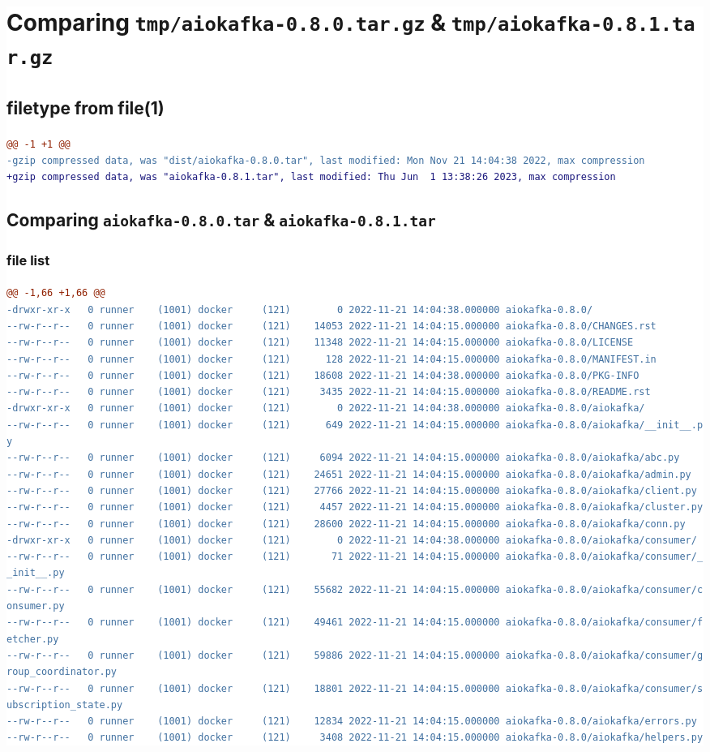 # Comparing `tmp/aiokafka-0.8.0.tar.gz` & `tmp/aiokafka-0.8.1.tar.gz`

## filetype from file(1)

```diff
@@ -1 +1 @@
-gzip compressed data, was "dist/aiokafka-0.8.0.tar", last modified: Mon Nov 21 14:04:38 2022, max compression
+gzip compressed data, was "aiokafka-0.8.1.tar", last modified: Thu Jun  1 13:38:26 2023, max compression
```

## Comparing `aiokafka-0.8.0.tar` & `aiokafka-0.8.1.tar`

### file list

```diff
@@ -1,66 +1,66 @@
-drwxr-xr-x   0 runner    (1001) docker     (121)        0 2022-11-21 14:04:38.000000 aiokafka-0.8.0/
--rw-r--r--   0 runner    (1001) docker     (121)    14053 2022-11-21 14:04:15.000000 aiokafka-0.8.0/CHANGES.rst
--rw-r--r--   0 runner    (1001) docker     (121)    11348 2022-11-21 14:04:15.000000 aiokafka-0.8.0/LICENSE
--rw-r--r--   0 runner    (1001) docker     (121)      128 2022-11-21 14:04:15.000000 aiokafka-0.8.0/MANIFEST.in
--rw-r--r--   0 runner    (1001) docker     (121)    18608 2022-11-21 14:04:38.000000 aiokafka-0.8.0/PKG-INFO
--rw-r--r--   0 runner    (1001) docker     (121)     3435 2022-11-21 14:04:15.000000 aiokafka-0.8.0/README.rst
-drwxr-xr-x   0 runner    (1001) docker     (121)        0 2022-11-21 14:04:38.000000 aiokafka-0.8.0/aiokafka/
--rw-r--r--   0 runner    (1001) docker     (121)      649 2022-11-21 14:04:15.000000 aiokafka-0.8.0/aiokafka/__init__.py
--rw-r--r--   0 runner    (1001) docker     (121)     6094 2022-11-21 14:04:15.000000 aiokafka-0.8.0/aiokafka/abc.py
--rw-r--r--   0 runner    (1001) docker     (121)    24651 2022-11-21 14:04:15.000000 aiokafka-0.8.0/aiokafka/admin.py
--rw-r--r--   0 runner    (1001) docker     (121)    27766 2022-11-21 14:04:15.000000 aiokafka-0.8.0/aiokafka/client.py
--rw-r--r--   0 runner    (1001) docker     (121)     4457 2022-11-21 14:04:15.000000 aiokafka-0.8.0/aiokafka/cluster.py
--rw-r--r--   0 runner    (1001) docker     (121)    28600 2022-11-21 14:04:15.000000 aiokafka-0.8.0/aiokafka/conn.py
-drwxr-xr-x   0 runner    (1001) docker     (121)        0 2022-11-21 14:04:38.000000 aiokafka-0.8.0/aiokafka/consumer/
--rw-r--r--   0 runner    (1001) docker     (121)       71 2022-11-21 14:04:15.000000 aiokafka-0.8.0/aiokafka/consumer/__init__.py
--rw-r--r--   0 runner    (1001) docker     (121)    55682 2022-11-21 14:04:15.000000 aiokafka-0.8.0/aiokafka/consumer/consumer.py
--rw-r--r--   0 runner    (1001) docker     (121)    49461 2022-11-21 14:04:15.000000 aiokafka-0.8.0/aiokafka/consumer/fetcher.py
--rw-r--r--   0 runner    (1001) docker     (121)    59886 2022-11-21 14:04:15.000000 aiokafka-0.8.0/aiokafka/consumer/group_coordinator.py
--rw-r--r--   0 runner    (1001) docker     (121)    18801 2022-11-21 14:04:15.000000 aiokafka-0.8.0/aiokafka/consumer/subscription_state.py
--rw-r--r--   0 runner    (1001) docker     (121)    12834 2022-11-21 14:04:15.000000 aiokafka-0.8.0/aiokafka/errors.py
--rw-r--r--   0 runner    (1001) docker     (121)     3408 2022-11-21 14:04:15.000000 aiokafka-0.8.0/aiokafka/helpers.py
```